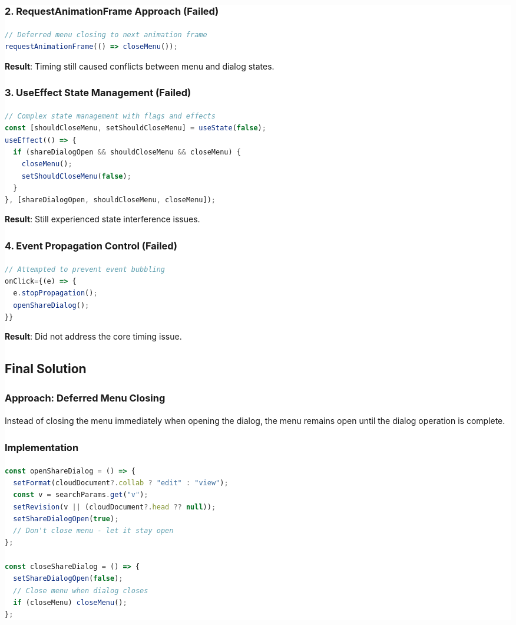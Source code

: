 ### 2. RequestAnimationFrame Approach (Failed)
```typescript
// Deferred menu closing to next animation frame
requestAnimationFrame(() => closeMenu());
```
**Result**: Timing still caused conflicts between menu and dialog states.

### 3. UseEffect State Management (Failed)
```typescript
// Complex state management with flags and effects
const [shouldCloseMenu, setShouldCloseMenu] = useState(false);
useEffect(() => {
  if (shareDialogOpen && shouldCloseMenu && closeMenu) {
    closeMenu();
    setShouldCloseMenu(false);
  }
}, [shareDialogOpen, shouldCloseMenu, closeMenu]);
```
**Result**: Still experienced state interference issues.

### 4. Event Propagation Control (Failed)
```typescript
// Attempted to prevent event bubbling
onClick={(e) => {
  e.stopPropagation();
  openShareDialog();
}}
```
**Result**: Did not address the core timing issue.

## Final Solution

### Approach: Deferred Menu Closing
Instead of closing the menu immediately when opening the dialog, the menu remains open until the dialog operation is complete.

### Implementation
```typescript
const openShareDialog = () => {
  setFormat(cloudDocument?.collab ? "edit" : "view");
  const v = searchParams.get("v");
  setRevision(v || (cloudDocument?.head ?? null));
  setShareDialogOpen(true);
  // Don't close menu - let it stay open
};

const closeShareDialog = () => {
  setShareDialogOpen(false);
  // Close menu when dialog closes
  if (closeMenu) closeMenu();
};
```

